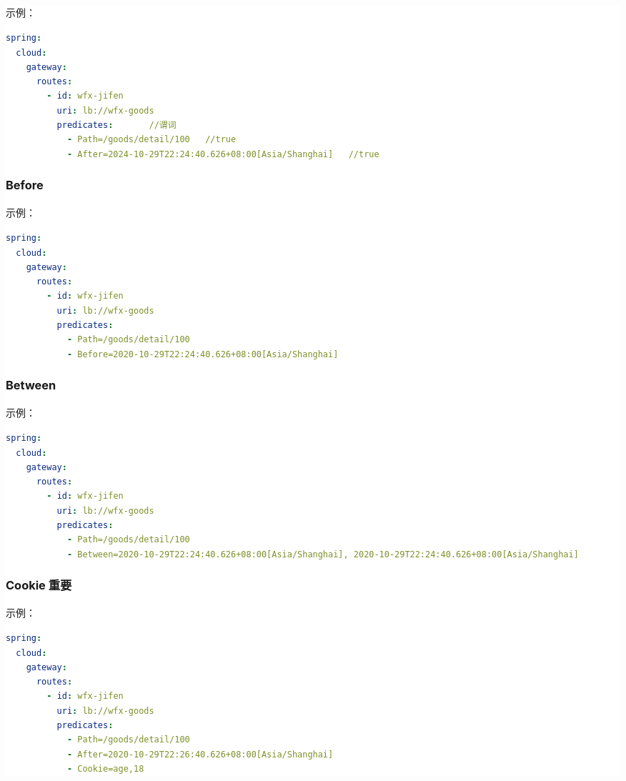 示例：

```yaml
spring:
  cloud:
    gateway:
      routes:
        - id: wfx-jifen
          uri: lb://wfx-goods
          predicates:       //谓词
            - Path=/goods/detail/100   //true
            - After=2024-10-29T22:24:40.626+08:00[Asia/Shanghai]   //true
```

### Before

示例：

```yaml
spring:
  cloud:
    gateway:
      routes:
        - id: wfx-jifen
          uri: lb://wfx-goods
          predicates:
            - Path=/goods/detail/100
            - Before=2020-10-29T22:24:40.626+08:00[Asia/Shanghai]
```

### Between

示例：

```yaml
spring:
  cloud:
    gateway:
      routes:
        - id: wfx-jifen
          uri: lb://wfx-goods
          predicates:
            - Path=/goods/detail/100
            - Between=2020-10-29T22:24:40.626+08:00[Asia/Shanghai], 2020-10-29T22:24:40.626+08:00[Asia/Shanghai]
```

### Cookie  重要

示例：

```yaml
spring:
  cloud:
    gateway:
      routes:
        - id: wfx-jifen
          uri: lb://wfx-goods
          predicates:
            - Path=/goods/detail/100
            - After=2020-10-29T22:26:40.626+08:00[Asia/Shanghai]
            - Cookie=age,18
```
